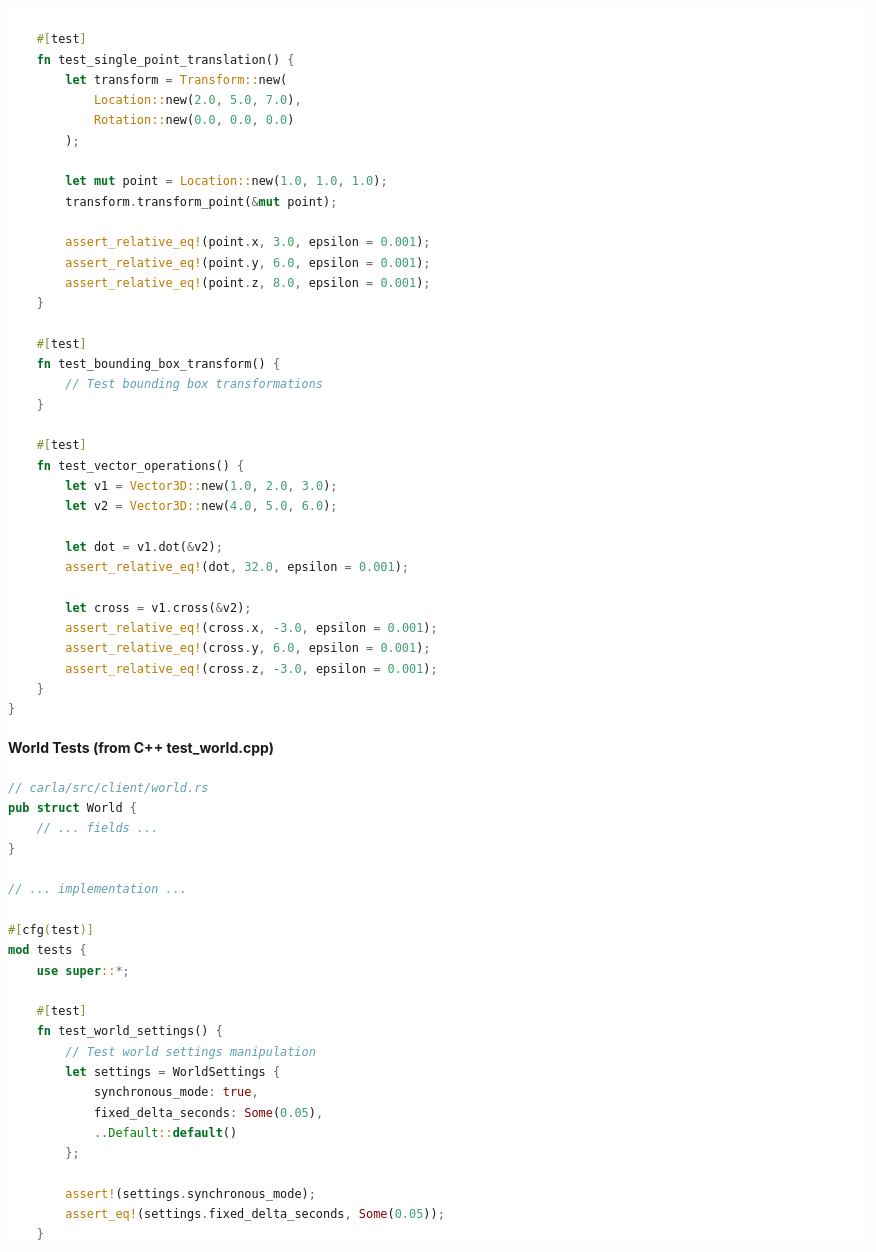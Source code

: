 ```rust

    #[test]
    fn test_single_point_translation() {
        let transform = Transform::new(
            Location::new(2.0, 5.0, 7.0),
            Rotation::new(0.0, 0.0, 0.0)
        );
        
        let mut point = Location::new(1.0, 1.0, 1.0);
        transform.transform_point(&mut point);
        
        assert_relative_eq!(point.x, 3.0, epsilon = 0.001);
        assert_relative_eq!(point.y, 6.0, epsilon = 0.001);
        assert_relative_eq!(point.z, 8.0, epsilon = 0.001);
    }

    #[test]
    fn test_bounding_box_transform() {
        // Test bounding box transformations
    }

    #[test]
    fn test_vector_operations() {
        let v1 = Vector3D::new(1.0, 2.0, 3.0);
        let v2 = Vector3D::new(4.0, 5.0, 6.0);
        
        let dot = v1.dot(&v2);
        assert_relative_eq!(dot, 32.0, epsilon = 0.001);
        
        let cross = v1.cross(&v2);
        assert_relative_eq!(cross.x, -3.0, epsilon = 0.001);
        assert_relative_eq!(cross.y, 6.0, epsilon = 0.001);
        assert_relative_eq!(cross.z, -3.0, epsilon = 0.001);
    }
}
```

#### World Tests (from C++ test_world.cpp)
```rust
// carla/src/client/world.rs
pub struct World {
    // ... fields ...
}

// ... implementation ...

#[cfg(test)]
mod tests {
    use super::*;

    #[test]
    fn test_world_settings() {
        // Test world settings manipulation
        let settings = WorldSettings {
            synchronous_mode: true,
            fixed_delta_seconds: Some(0.05),
            ..Default::default()
        };
        
        assert!(settings.synchronous_mode);
        assert_eq!(settings.fixed_delta_seconds, Some(0.05));
    }

```